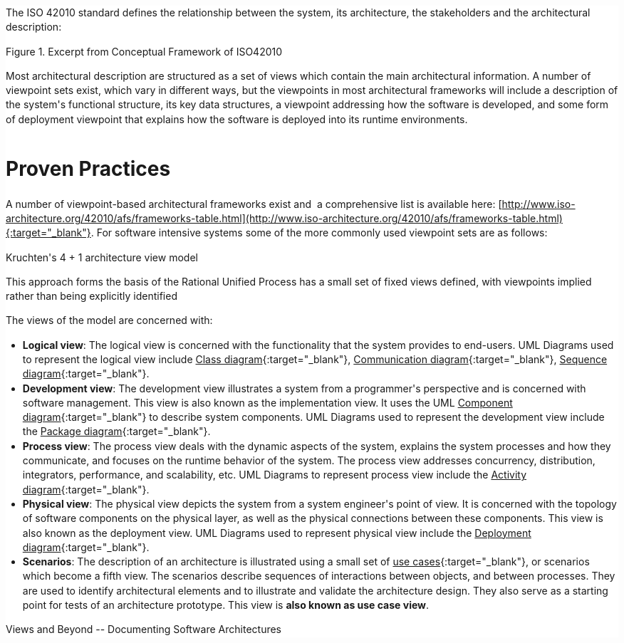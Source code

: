 The ISO 42010 standard defines the relationship between the system, its architecture, the stakeholders and the architectural description:


Figure 1. Excerpt from Conceptual Framework of ISO42010

Most architectural description are structured as a set of views which contain the main architectural information. A number of viewpoint sets exist, which vary in different ways, but the viewpoints in most architectural frameworks will include a description of the system's functional structure, its key data structures, a viewpoint addressing how the software is developed, and some form of deployment viewpoint that explains how the software is deployed into its runtime environments.

# Proven Practices

A number of viewpoint-based architectural frameworks exist and  a comprehensive list is available here: [http://www.iso-architecture.org/42010/afs/frameworks-table.html](http://www.iso-architecture.org/42010/afs/frameworks-table.html){:target="_blank"}. For software intensive systems some of the more commonly used viewpoint sets are as follows:

Kruchten's 4 + 1 architecture view model

This approach forms the basis of the Rational Unified Process has a small set of fixed views defined, with viewpoints implied rather than being explicitly identified

The views of the model are concerned with:

-   **Logical view**: The logical view is concerned with the functionality that the system provides to end-users. UML Diagrams used to represent the logical view include [Class diagram](http://en.wikipedia.org/wiki/Class_diagram){:target="_blank"}, [Communication diagram](http://en.wikipedia.org/wiki/Communication_diagram){:target="_blank"}, [Sequence diagram](http://en.wikipedia.org/wiki/Sequence_diagram){:target="_blank"}.
-   **Development view**: The development view illustrates a system from a programmer's perspective and is concerned with software management. This view is also known as the implementation view. It uses the UML [Component diagram](http://en.wikipedia.org/wiki/Component_diagram){:target="_blank"} to describe system components. UML Diagrams used to represent the development view include the [Package diagram](http://en.wikipedia.org/wiki/Package_diagram){:target="_blank"}.
-   **Process view**: The process view deals with the dynamic aspects of the system, explains the system processes and how they communicate, and focuses on the runtime behavior of the system. The process view addresses concurrency, distribution, integrators, performance, and scalability, etc. UML Diagrams to represent process view include the [Activity diagram](http://en.wikipedia.org/wiki/Activity_diagram){:target="_blank"}.
-   **Physical view**: The physical view depicts the system from a system engineer's point of view. It is concerned with the topology of software components on the physical layer, as well as the physical connections between these components. This view is also known as the deployment view. UML Diagrams used to represent physical view include the [Deployment diagram](http://en.wikipedia.org/wiki/Deployment_diagram){:target="_blank"}.
-   **Scenarios**: The description of an architecture is illustrated using a small set of [use cases](http://en.wikipedia.org/wiki/Use_case){:target="_blank"}, or scenarios which become a fifth view. The scenarios describe sequences of interactions between objects, and between processes. They are used to identify architectural elements and to illustrate and validate the architecture design. They also serve as a starting point for tests of an architecture prototype. This view is **also known as use case view**.

Views and Beyond -- Documenting Software Architectures
